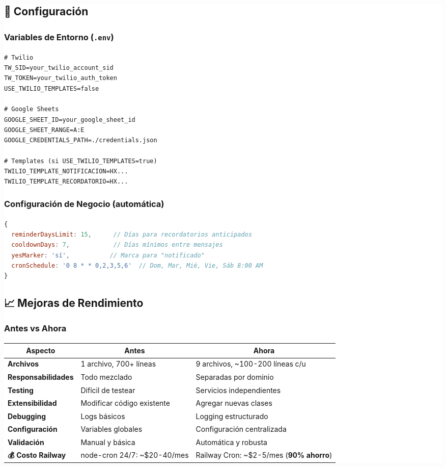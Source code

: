 ## 🔧 Configuración

### **Variables de Entorno** (`.env`)

```env
# Twilio
TW_SID=your_twilio_account_sid
TW_TOKEN=your_twilio_auth_token
USE_TWILIO_TEMPLATES=false

# Google Sheets
GOOGLE_SHEET_ID=your_google_sheet_id
GOOGLE_SHEET_RANGE=A:E
GOOGLE_CREDENTIALS_PATH=./credentials.json

# Templates (si USE_TWILIO_TEMPLATES=true)
TWILIO_TEMPLATE_NOTIFICACION=HX...
TWILIO_TEMPLATE_RECORDATORIO=HX...
```

### **Configuración de Negocio** (automática)

```javascript
{
  reminderDaysLimit: 15,      // Días para recordatorios anticipados
  cooldownDays: 7,            // Días mínimos entre mensajes
  yesMarker: 'sí',           // Marca para "notificado"
  cronSchedule: '0 8 * * 0,2,3,5,6'  // Dom, Mar, Mié, Vie, Sáb 8:00 AM
}
```

## 📈 Mejoras de Rendimiento

### **Antes vs Ahora**

| Aspecto               | Antes                      | Ahora                           |
| --------------------- | -------------------------- | ------------------------------- |
| **Archivos**          | 1 archivo, 700+ líneas     | 9 archivos, ~100-200 líneas c/u |
| **Responsabilidades** | Todo mezclado              | Separadas por dominio           |
| **Testing**           | Difícil de testear         | Servicios independientes        |
| **Extensibilidad**    | Modificar código existente | Agregar nuevas clases           |
| **Debugging**         | Logs básicos               | Logging estructurado            |
| **Configuración**     | Variables globales         | Configuración centralizada      |
| **Validación**        | Manual y básica            | Automática y robusta            |
| **💰 Costo Railway** | node-cron 24/7: ~$20-40/mes | Railway Cron: ~$2-5/mes (**90% ahorro**) |
